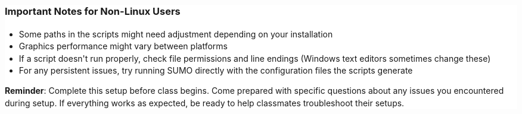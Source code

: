### Important Notes for Non-Linux Users

- Some paths in the scripts might need adjustment depending on your installation
- Graphics performance might vary between platforms
- If a script doesn't run properly, check file permissions and line endings (Windows text editors sometimes change these)
- For any persistent issues, try running SUMO directly with the configuration files the scripts generate

**Reminder**: Complete this setup before class begins. Come prepared with specific questions about any issues you encountered during setup. If everything works as expected, be ready to help classmates troubleshoot their setups.
